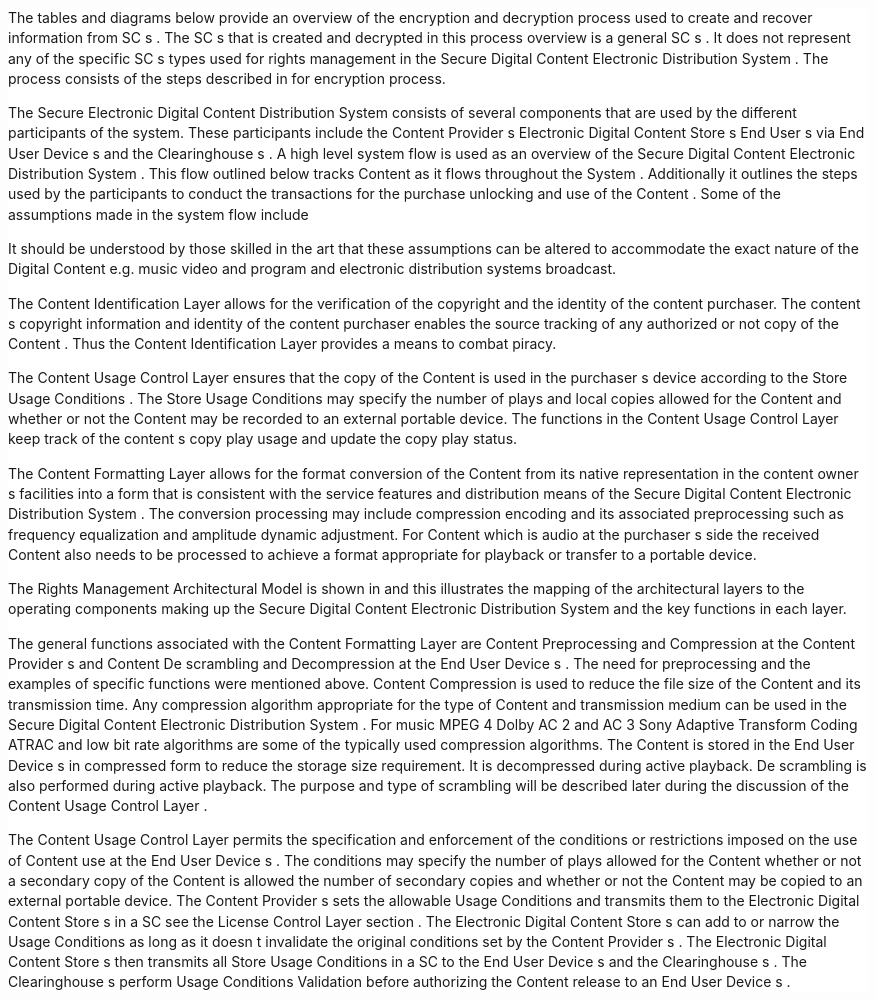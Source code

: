 The tables and diagrams below provide an overview of the encryption and decryption process used to create and recover information from SC s . The SC s that is created and decrypted in this process overview is a general SC s . It does not represent any of the specific SC s types used for rights management in the Secure Digital Content Electronic Distribution System . The process consists of the steps described in for encryption process.

The Secure Electronic Digital Content Distribution System consists of several components that are used by the different participants of the system. These participants include the Content Provider s Electronic Digital Content Store s End User s via End User Device s and the Clearinghouse s . A high level system flow is used as an overview of the Secure Digital Content Electronic Distribution System . This flow outlined below tracks Content as it flows throughout the System . Additionally it outlines the steps used by the participants to conduct the transactions for the purchase unlocking and use of the Content . Some of the assumptions made in the system flow include 

It should be understood by those skilled in the art that these assumptions can be altered to accommodate the exact nature of the Digital Content e.g. music video and program and electronic distribution systems broadcast.

The Content Identification Layer allows for the verification of the copyright and the identity of the content purchaser. The content s copyright information and identity of the content purchaser enables the source tracking of any authorized or not copy of the Content . Thus the Content Identification Layer provides a means to combat piracy.

The Content Usage Control Layer ensures that the copy of the Content is used in the purchaser s device according to the Store Usage Conditions . The Store Usage Conditions may specify the number of plays and local copies allowed for the Content and whether or not the Content may be recorded to an external portable device. The functions in the Content Usage Control Layer keep track of the content s copy play usage and update the copy play status.

The Content Formatting Layer allows for the format conversion of the Content from its native representation in the content owner s facilities into a form that is consistent with the service features and distribution means of the Secure Digital Content Electronic Distribution System . The conversion processing may include compression encoding and its associated preprocessing such as frequency equalization and amplitude dynamic adjustment. For Content which is audio at the purchaser s side the received Content also needs to be processed to achieve a format appropriate for playback or transfer to a portable device.

The Rights Management Architectural Model is shown in and this illustrates the mapping of the architectural layers to the operating components making up the Secure Digital Content Electronic Distribution System and the key functions in each layer.

The general functions associated with the Content Formatting Layer are Content Preprocessing and Compression at the Content Provider s and Content De scrambling and Decompression at the End User Device s . The need for preprocessing and the examples of specific functions were mentioned above. Content Compression is used to reduce the file size of the Content and its transmission time. Any compression algorithm appropriate for the type of Content and transmission medium can be used in the Secure Digital Content Electronic Distribution System . For music MPEG 4 Dolby AC 2 and AC 3 Sony Adaptive Transform Coding ATRAC and low bit rate algorithms are some of the typically used compression algorithms. The Content is stored in the End User Device s in compressed form to reduce the storage size requirement. It is decompressed during active playback. De scrambling is also performed during active playback. The purpose and type of scrambling will be described later during the discussion of the Content Usage Control Layer .

The Content Usage Control Layer permits the specification and enforcement of the conditions or restrictions imposed on the use of Content use at the End User Device s . The conditions may specify the number of plays allowed for the Content whether or not a secondary copy of the Content is allowed the number of secondary copies and whether or not the Content may be copied to an external portable device. The Content Provider s sets the allowable Usage Conditions and transmits them to the Electronic Digital Content Store s in a SC see the License Control Layer section . The Electronic Digital Content Store s can add to or narrow the Usage Conditions as long as it doesn t invalidate the original conditions set by the Content Provider s . The Electronic Digital Content Store s then transmits all Store Usage Conditions in a SC to the End User Device s and the Clearinghouse s . The Clearinghouse s perform Usage Conditions Validation before authorizing the Content release to an End User Device s .

